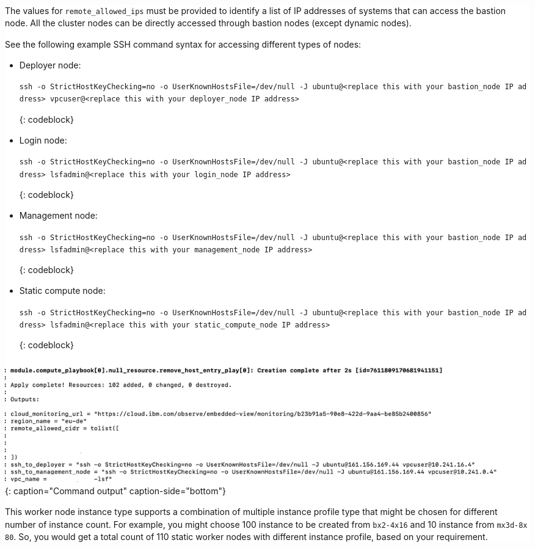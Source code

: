 The values for `remote_allowed_ips` must be provided to identify a list of IP addresses of systems that can access the bastion node. All the cluster nodes can be directly accessed through bastion nodes (except dynamic nodes).

See the following example SSH command syntax for accessing different types of nodes:

* Deployer node:

    ```ssh
    ssh -o StrictHostKeyChecking=no -o UserKnownHostsFile=/dev/null -J ubuntu@<replace this with your bastion_node IP address> vpcuser@<replace this with your deployer_node IP address>
    ```
    {: codeblock}

* Login node:

    ```ssh
    ssh -o StrictHostKeyChecking=no -o UserKnownHostsFile=/dev/null -J ubuntu@<replace this with your bastion_node IP address> lsfadmin@<replace this with your login_node IP address>
    ```
    {: codeblock}

* Management node:

    ```ssh
    ssh -o StrictHostKeyChecking=no -o UserKnownHostsFile=/dev/null -J ubuntu@<replace this with your bastion_node IP address> lsfadmin@<replace this with your management_node IP address>
    ```
    {: codeblock}

* Static compute node:

    ```ssh
    ssh -o StrictHostKeyChecking=no -o UserKnownHostsFile=/dev/null -J ubuntu@<replace this with your bastion_node IP address> lsfadmin@<replace this with your static_compute_node IP address>
    ```
    {: codeblock}

![Command output](images/SSH_command_output.png "Command output"){: caption="Command output" caption-side="bottom"}

This worker node instance type supports a combination of multiple instance profile type that might be chosen for different number of instance count.
For example, you might choose 100 instance to be created from `bx2-4x16` and 10 instance from `mx3d-8x80`. So, you would get a total count of 110 static worker nodes with different instance profile, based on your requirement.
